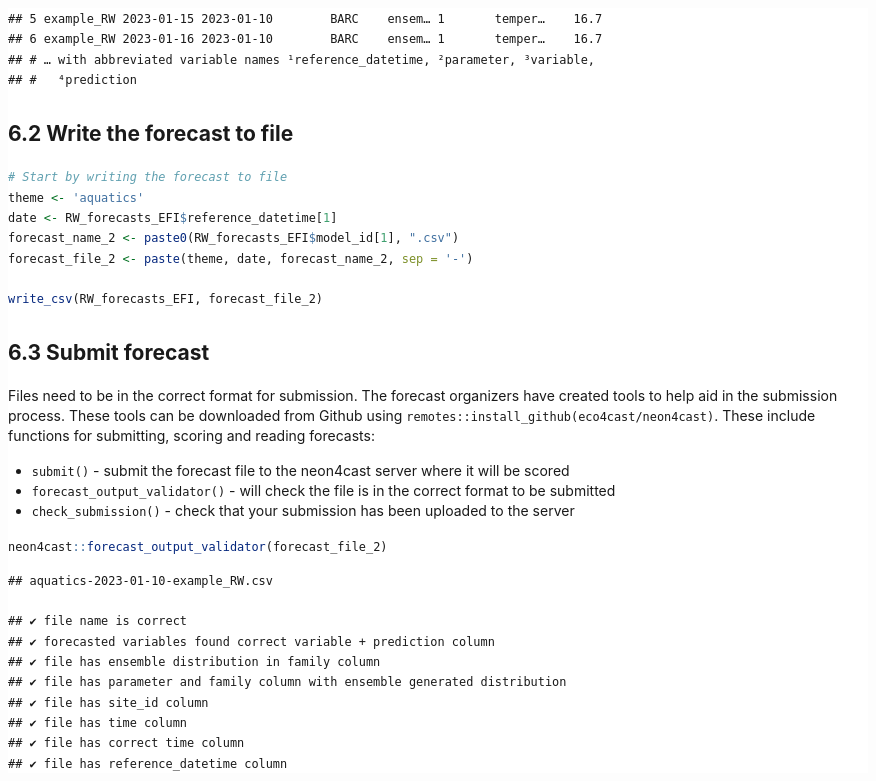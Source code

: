     ## 5 example_RW 2023-01-15 2023-01-10        BARC    ensem… 1       temper…    16.7
    ## 6 example_RW 2023-01-16 2023-01-10        BARC    ensem… 1       temper…    16.7
    ## # … with abbreviated variable names ¹​reference_datetime, ²​parameter, ³​variable,
    ## #   ⁴​prediction

## 6.2 Write the forecast to file

``` r
# Start by writing the forecast to file
theme <- 'aquatics'
date <- RW_forecasts_EFI$reference_datetime[1]
forecast_name_2 <- paste0(RW_forecasts_EFI$model_id[1], ".csv")
forecast_file_2 <- paste(theme, date, forecast_name_2, sep = '-')

write_csv(RW_forecasts_EFI, forecast_file_2)
```

## 6.3 Submit forecast

Files need to be in the correct format for submission. The forecast
organizers have created tools to help aid in the submission process.
These tools can be downloaded from Github using
`remotes::install_github(eco4cast/neon4cast)`. These include functions
for submitting, scoring and reading forecasts:

-   `submit()` - submit the forecast file to the neon4cast server where
    it will be scored
-   `forecast_output_validator()` - will check the file is in the
    correct format to be submitted
-   `check_submission()` - check that your submission has been uploaded
    to the server

``` r
neon4cast::forecast_output_validator(forecast_file_2)
```

    ## aquatics-2023-01-10-example_RW.csv

    ## ✔ file name is correct
    ## ✔ forecasted variables found correct variable + prediction column
    ## ✔ file has ensemble distribution in family column
    ## ✔ file has parameter and family column with ensemble generated distribution
    ## ✔ file has site_id column
    ## ✔ file has time column
    ## ✔ file has correct time column
    ## ✔ file has reference_datetime column